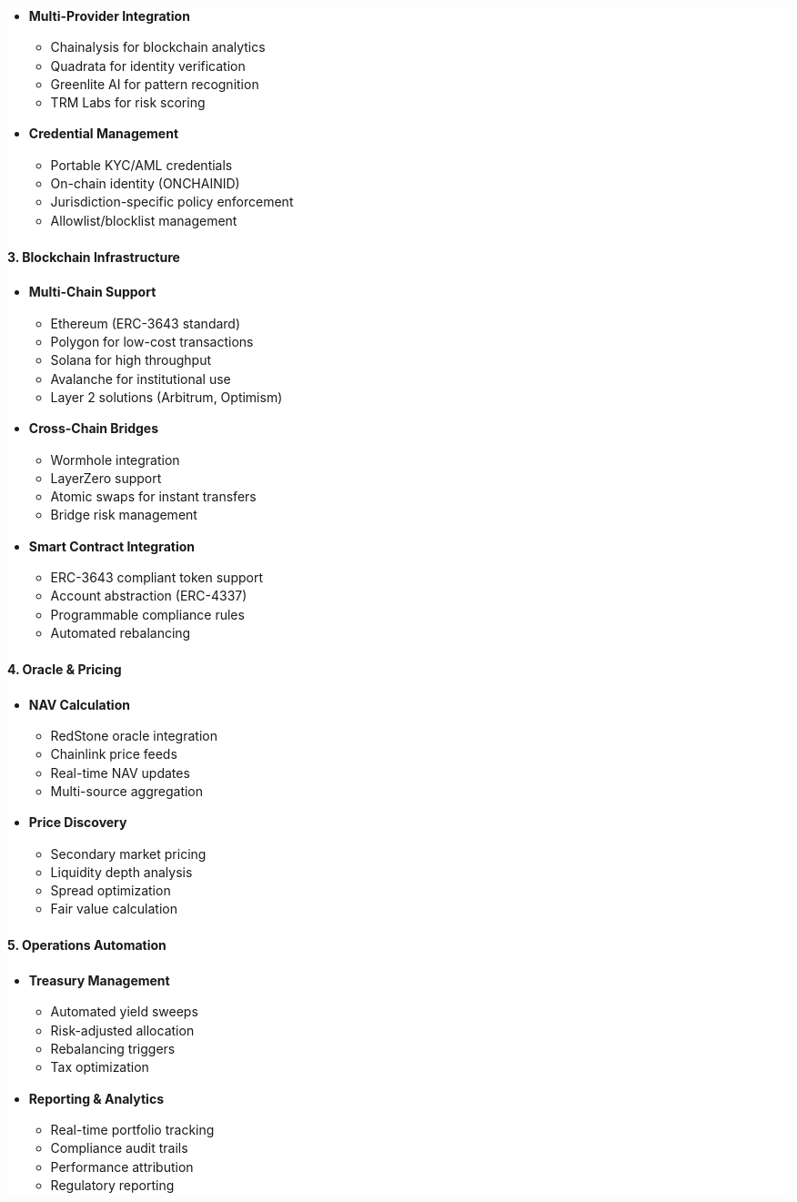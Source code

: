 - **Multi-Provider Integration**
  - Chainalysis for blockchain analytics
  - Quadrata for identity verification
  - Greenlite AI for pattern recognition
  - TRM Labs for risk scoring

- **Credential Management**
  - Portable KYC/AML credentials
  - On-chain identity (ONCHAINID)
  - Jurisdiction-specific policy enforcement
  - Allowlist/blocklist management

#### 3. Blockchain Infrastructure
- **Multi-Chain Support**
  - Ethereum (ERC-3643 standard)
  - Polygon for low-cost transactions
  - Solana for high throughput
  - Avalanche for institutional use
  - Layer 2 solutions (Arbitrum, Optimism)

- **Cross-Chain Bridges**
  - Wormhole integration
  - LayerZero support
  - Atomic swaps for instant transfers
  - Bridge risk management

- **Smart Contract Integration**
  - ERC-3643 compliant token support
  - Account abstraction (ERC-4337)
  - Programmable compliance rules
  - Automated rebalancing

#### 4. Oracle & Pricing
- **NAV Calculation**
  - RedStone oracle integration
  - Chainlink price feeds
  - Real-time NAV updates
  - Multi-source aggregation

- **Price Discovery**
  - Secondary market pricing
  - Liquidity depth analysis
  - Spread optimization
  - Fair value calculation

#### 5. Operations Automation
- **Treasury Management**
  - Automated yield sweeps
  - Risk-adjusted allocation
  - Rebalancing triggers
  - Tax optimization

- **Reporting & Analytics**
  - Real-time portfolio tracking
  - Compliance audit trails
  - Performance attribution
  - Regulatory reporting
